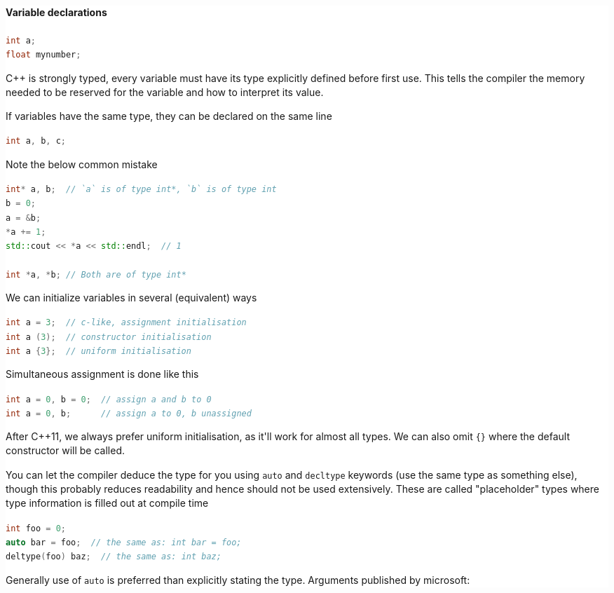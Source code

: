 



#### **Variable declarations**

```cpp
int a;
float mynumber;
```

C++ is strongly typed, every variable must have its type explicitly defined before first use. This tells the compiler the memory needed to be reserved for the variable and how to interpret its value.

If variables have the same type, they can be declared on the same line

```cpp
int a, b, c;
```

Note the below common mistake

```cpp
int* a, b;  // `a` is of type int*, `b` is of type int
b = 0;
a = &b;
*a += 1;
std::cout << *a << std::endl;  // 1

int *a, *b; // Both are of type int*
```

We can initialize variables in several (equivalent) ways

```cpp
int a = 3;  // c-like, assignment initialisation
int a (3);  // constructor initialisation
int a {3};  // uniform initialisation
```

Simultaneous assignment is done like this

```cpp
int a = 0, b = 0;  // assign a and b to 0
int a = 0, b;      // assign a to 0, b unassigned
```

After C++11, we always prefer uniform initialisation, as it'll work for almost all types. We can also omit `{}` where the default constructor will be called.

You can let the compiler deduce the type for you using `auto` and `decltype` keywords (use the same type as something else), though this probably reduces readability and hence should not be used extensively. These are called "placeholder" types where type information is filled out at compile time

```cpp
int foo = 0;
auto bar = foo;  // the same as: int bar = foo;
deltype(foo) baz;  // the same as: int baz;
```

Generally use of `auto` is preferred than explicitly stating the type. Arguments published by microsoft:
